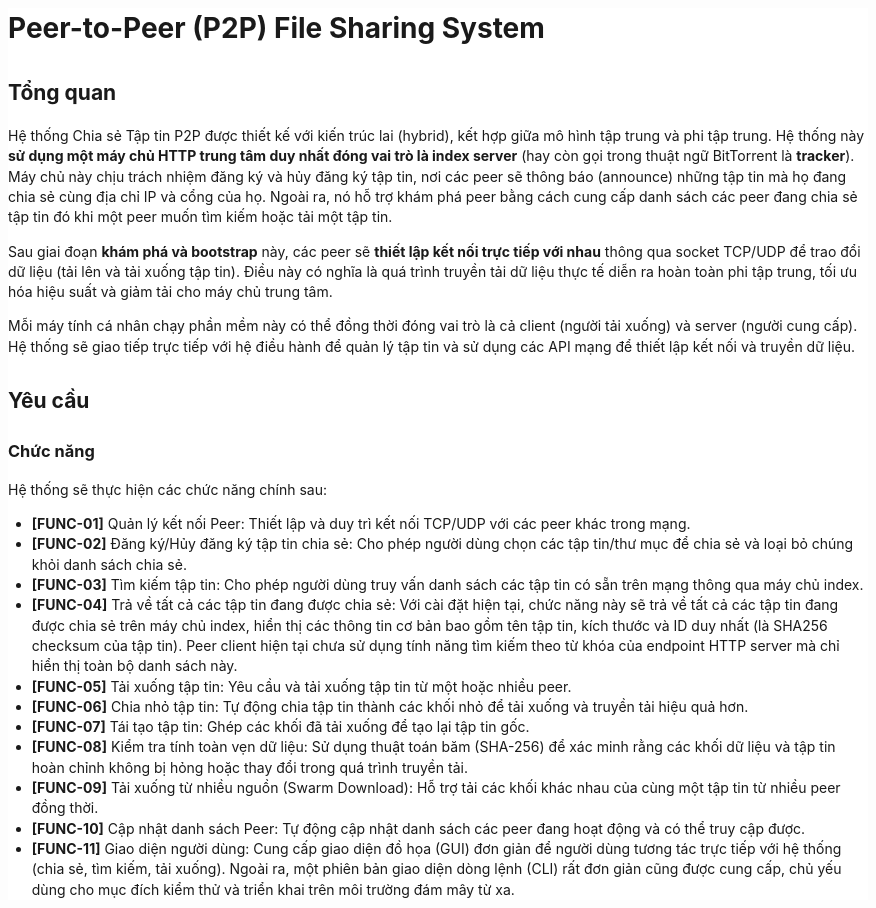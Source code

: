# Peer-to-Peer (P2P) File Sharing System

## Tổng quan

Hệ thống Chia sẻ Tập tin P2P được thiết kế với kiến trúc lai (hybrid), kết hợp giữa mô hình tập trung và phi tập trung. Hệ thống này **sử dụng một máy chủ HTTP trung tâm duy nhất đóng vai trò là index server** (hay còn gọi trong thuật ngữ BitTorrent là **tracker**). Máy chủ này chịu trách nhiệm đăng ký và hủy đăng ký tập tin, nơi các peer sẽ thông báo (announce) những tập tin mà họ đang chia sẻ cùng địa chỉ IP và cổng của họ. Ngoài ra, nó hỗ trợ khám phá peer bằng cách cung cấp danh sách các peer đang chia sẻ tập tin đó khi một peer muốn tìm kiếm hoặc tải một tập tin.

Sau giai đoạn **khám phá và bootstrap** này, các peer sẽ **thiết lập kết nối trực tiếp với nhau** thông qua socket TCP/UDP để trao đổi dữ liệu (tải lên và tải xuống tập tin). Điều này có nghĩa là quá trình truyền tải dữ liệu thực tế diễn ra hoàn toàn phi tập trung, tối ưu hóa hiệu suất và giảm tải cho máy chủ trung tâm.

Mỗi máy tính cá nhân chạy phần mềm này có thể đồng thời đóng vai trò là cả client (người tải xuống) và server (người cung cấp). Hệ thống sẽ giao tiếp trực tiếp với hệ điều hành để quản lý tập tin và sử dụng các API mạng để thiết lập kết nối và truyền dữ liệu.

## Yêu cầu

### Chức năng

Hệ thống sẽ thực hiện các chức năng chính sau:

- **[FUNC-01]** Quản lý kết nối Peer: Thiết lập và duy trì kết nối TCP/UDP với các peer khác trong mạng.
- **[FUNC-02]** Đăng ký/Hủy đăng ký tập tin chia sẻ: Cho phép người dùng chọn các tập tin/thư mục để chia sẻ và loại bỏ chúng khỏi danh sách chia sẻ.
- **[FUNC-03]** Tìm kiếm tập tin: Cho phép người dùng truy vấn danh sách các tập tin có sẵn trên mạng thông qua máy chủ index.
- **[FUNC-04]** Trả về tất cả các tập tin đang được chia sẻ: Với cài đặt hiện tại, chức năng này sẽ trả về tất cả các tập tin đang được chia sẻ trên máy chủ index, hiển thị các thông tin cơ bản bao gồm tên tập tin, kích thước và ID duy nhất (là SHA256 checksum của tập tin). Peer client hiện tại chưa sử dụng tính năng tìm kiếm theo từ khóa của endpoint HTTP server mà chỉ hiển thị toàn bộ danh sách này.
- **[FUNC-05]** Tải xuống tập tin: Yêu cầu và tải xuống tập tin từ một hoặc nhiều peer.
- **[FUNC-06]** Chia nhỏ tập tin: Tự động chia tập tin thành các khối nhỏ để tải xuống và truyền tải hiệu quả hơn.
- **[FUNC-07]** Tái tạo tập tin: Ghép các khối đã tải xuống để tạo lại tập tin gốc.
- **[FUNC-08]** Kiểm tra tính toàn vẹn dữ liệu: Sử dụng thuật toán băm (SHA-256) để xác minh rằng các khối dữ liệu và tập tin hoàn chỉnh không bị hỏng hoặc thay đổi trong quá trình truyền tải.
- **[FUNC-09]** Tải xuống từ nhiều nguồn (Swarm Download): Hỗ trợ tải các khối khác nhau của cùng một tập tin từ nhiều peer đồng thời.
- **[FUNC-10]** Cập nhật danh sách Peer: Tự động cập nhật danh sách các peer đang hoạt động và có thể truy cập được.
- **[FUNC-11]** Giao diện người dùng: Cung cấp giao diện đồ họa (GUI) đơn giản để người dùng tương tác trực tiếp với hệ thống (chia sẻ, tìm kiếm, tải xuống). Ngoài ra, một phiên bản giao diện dòng lệnh (CLI) rất đơn giản cũng được cung cấp, chủ yếu dùng cho mục đích kiểm thử và triển khai trên môi trường đám mây từ xa.
